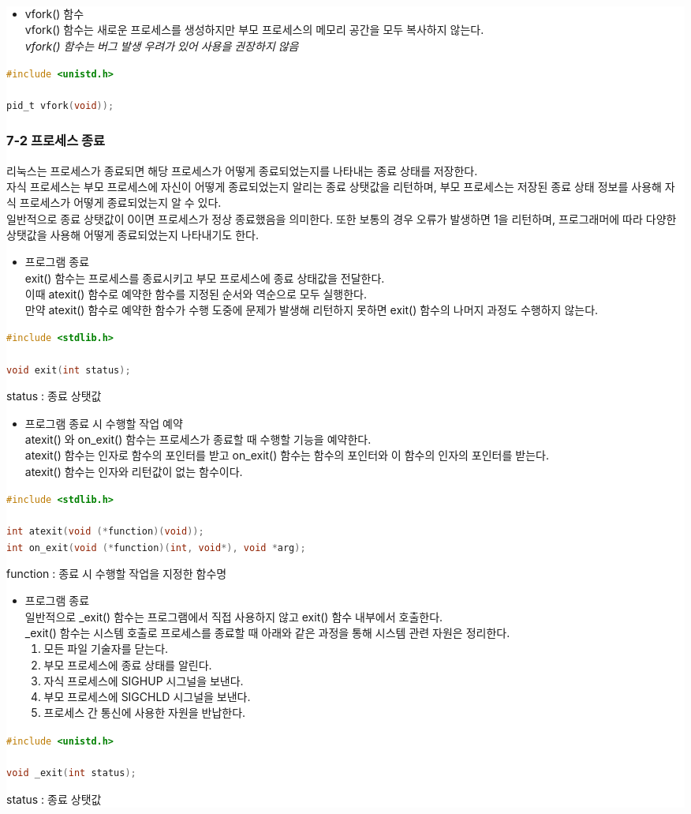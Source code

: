 * vfork() 함수  
vfork() 함수는 새로운 프로세스를 생성하지만 부모 프로세스의 메모리 공간을 모두 복사하지 않는다.  
*vfork() 함수는 버그 발생 우려가 있어 사용을 권장하지 않음*

```c
#include <unistd.h>

pid_t vfork(void));
```

### 7-2 프로세스 종료

리눅스는 프로세스가 종료되면 해당 프로세스가 어떻게 종료되었는지를 나타내는 종료 상태를 저장한다.  
자식 프로세스는 부모 프로세스에 자신이 어떻게 종료되었는지 알리는 종료 상탯값을 리턴하며, 부모 프로세스는 저장된 종료 상태 정보를 사용해 자식 프로세스가 어떻게 종료되었는지 알 수 있다.  
일반적으로 종료 상탯값이 0이면 프로세스가 정상 종료했음을 의미한다. 또한 보통의 경우 오류가 발생하면 1을 리턴하며, 프로그래머에 따라 다양한 상탯값을 사용해 어떻게 종료되었는지 나타내기도 한다.  

* 프로그램 종료  
exit() 함수는 프로세스를 종료시키고 부모 프로세스에 종료 상태값을 전달한다.  
이때 atexit() 함수로 예약한 함수를 지정된 순서와 역순으로 모두 실행한다.  
만약 atexit() 함수로 예약한 함수가 수행 도중에 문제가 발생해 리턴하지 못하면 exit() 함수의 나머지 과정도 수행하지 않는다.  

```c
#include <stdlib.h>

void exit(int status);
```
status : 종료 상탯값  

* 프로그램 종료 시 수행할 작업 예약  
atexit() 와 on_exit() 함수는 프로세스가 종료할 때 수행할 기능을 예약한다.  
atexit() 함수는 인자로 함수의 포인터를 받고 on_exit() 함수는 함수의 포인터와 이 함수의 인자의 포인터를 받는다.  
atexit() 함수는 인자와 리턴값이 없는 함수이다.  

```c
#include <stdlib.h>

int atexit(void (*function)(void));
int on_exit(void (*function)(int, void*), void *arg);
```
function : 종료 시 수행할 작업을 지정한 함수명  

* 프로그램 종료  
일반적으로 _exit() 함수는 프로그램에서 직접 사용하지 않고 exit() 함수 내부에서 호출한다.  
_exit() 함수는 시스템 호출로 프로세스를 종료할 때 아래와 같은 과정을 통해 시스템 관련 자원은 정리한다.
    1. 모든 파일 기술자를 닫는다. 
    2. 부모 프로세스에 종료 상태를 알린다.
    3. 자식 프로세스에 SIGHUP 시그널을 보낸다.
    4. 부모 프로세스에 SIGCHLD 시그널을 보낸다.
    5. 프로세스 간 통신에 사용한 자원을 반납한다.

```c
#include <unistd.h>

void _exit(int status);
```
status : 종료 상탯값
